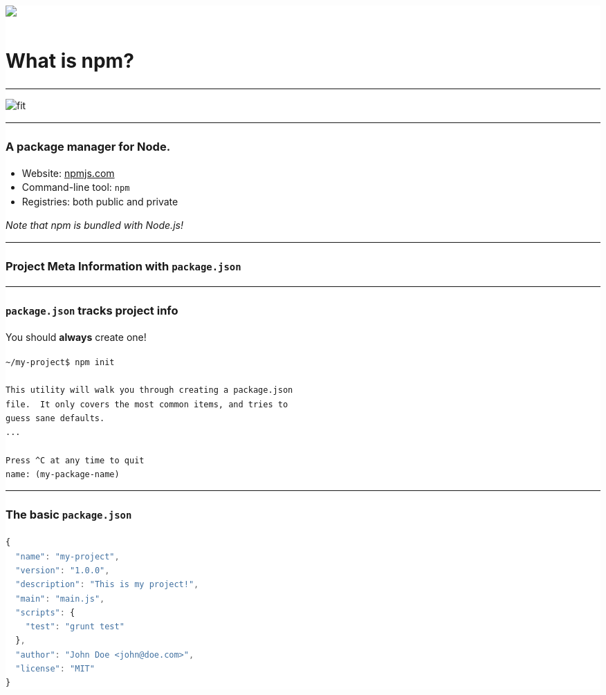 
![](/images/StrongLoop.png)

# What is npm?

---

![fit](/images/npm.png)

---

### A package manager for Node.

* Website: [npmjs.com](https://www.npmjs.com)
* Command-line tool: `npm`
* Registries: both public and private

_Note that npm is bundled with Node.js!_


---

### Project Meta Information with `package.json`

---

### `package.json` tracks project info

You should **always** create one!

```no-highlight
~/my-project$ npm init

This utility will walk you through creating a package.json
file.  It only covers the most common items, and tries to
guess sane defaults.
...

Press ^C at any time to quit
name: (my-package-name)
```


---

### The basic `package.json`

```js
{
  "name": "my-project",
  "version": "1.0.0",
  "description": "This is my project!",
  "main": "main.js",
  "scripts": {
    "test": "grunt test"
  },
  "author": "John Doe <john@doe.com>",
  "license": "MIT"
}
```
